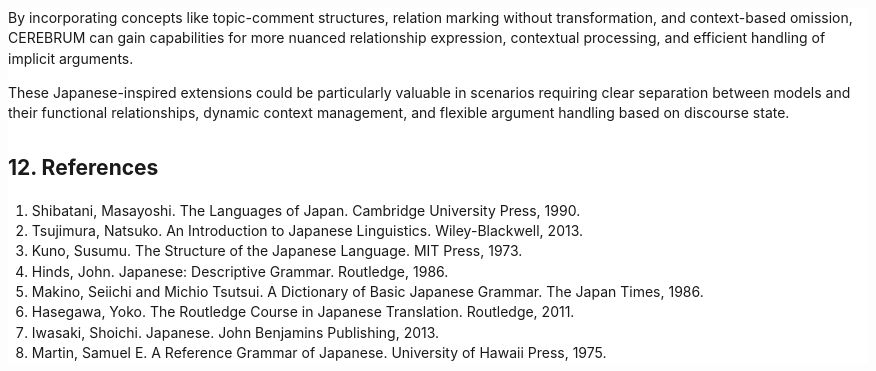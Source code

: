 By incorporating concepts like topic-comment structures, relation marking without transformation, and context-based omission, CEREBRUM can gain capabilities for more nuanced relationship expression, contextual processing, and efficient handling of implicit arguments.

These Japanese-inspired extensions could be particularly valuable in scenarios requiring clear separation between models and their functional relationships, dynamic context management, and flexible argument handling based on discourse state.

## 12. References

1. Shibatani, Masayoshi. The Languages of Japan. Cambridge University Press, 1990.
2. Tsujimura, Natsuko. An Introduction to Japanese Linguistics. Wiley-Blackwell, 2013.
3. Kuno, Susumu. The Structure of the Japanese Language. MIT Press, 1973.
4. Hinds, John. Japanese: Descriptive Grammar. Routledge, 1986.
5. Makino, Seiichi and Michio Tsutsui. A Dictionary of Basic Japanese Grammar. The Japan Times, 1986.
6. Hasegawa, Yoko. The Routledge Course in Japanese Translation. Routledge, 2011.
7. Iwasaki, Shoichi. Japanese. John Benjamins Publishing, 2013.
8. Martin, Samuel E. A Reference Grammar of Japanese. University of Hawaii Press, 1975. 